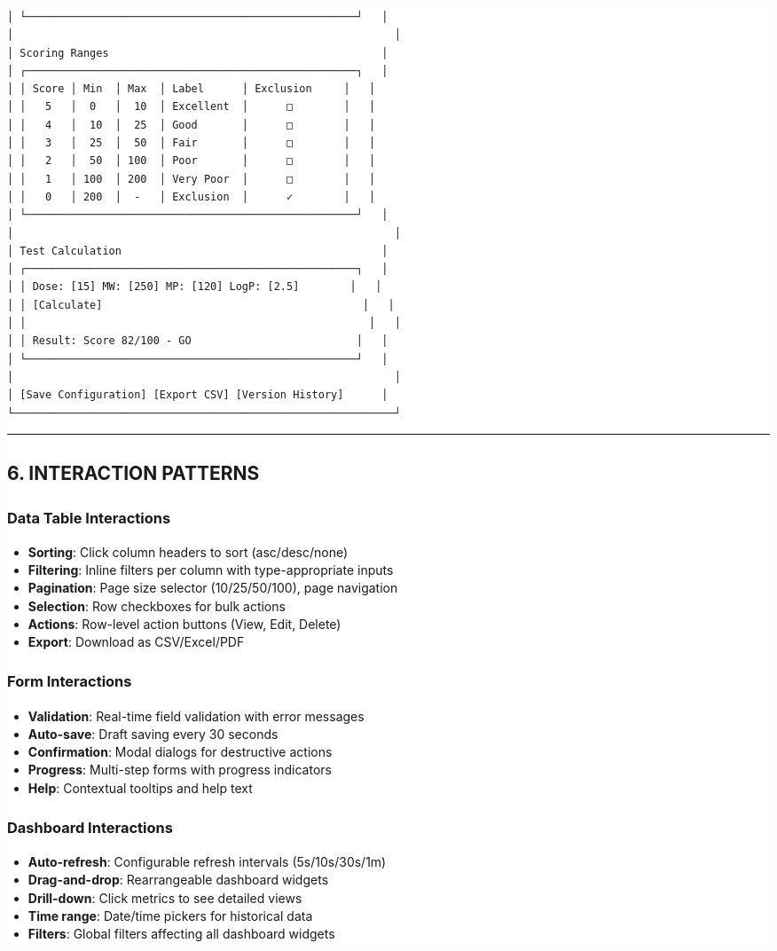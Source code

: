 ```
│ └────────────────────────────────────────────────────┘   │
│                                                            │
│ Scoring Ranges                                           │
│ ┌────────────────────────────────────────────────────┐   │
│ │ Score │ Min  │ Max  │ Label      │ Exclusion     │   │
│ │   5   │  0   │  10  │ Excellent  │      □        │   │
│ │   4   │  10  │  25  │ Good       │      □        │   │
│ │   3   │  25  │  50  │ Fair       │      □        │   │
│ │   2   │  50  │ 100  │ Poor       │      □        │   │
│ │   1   │ 100  │ 200  │ Very Poor  │      □        │   │
│ │   0   │ 200  │  -   │ Exclusion  │      ✓        │   │
│ └────────────────────────────────────────────────────┘   │
│                                                            │
│ Test Calculation                                         │
│ ┌────────────────────────────────────────────────────┐   │
│ │ Dose: [15] MW: [250] MP: [120] LogP: [2.5]        │   │
│ │ [Calculate]                                         │   │
│ │                                                      │   │
│ │ Result: Score 82/100 - GO                          │   │
│ └────────────────────────────────────────────────────┘   │
│                                                            │
│ [Save Configuration] [Export CSV] [Version History]      │
└────────────────────────────────────────────────────────────┘
```

---

## 6. INTERACTION PATTERNS

### Data Table Interactions
- **Sorting**: Click column headers to sort (asc/desc/none)
- **Filtering**: Inline filters per column with type-appropriate inputs
- **Pagination**: Page size selector (10/25/50/100), page navigation
- **Selection**: Row checkboxes for bulk actions
- **Actions**: Row-level action buttons (View, Edit, Delete)
- **Export**: Download as CSV/Excel/PDF

### Form Interactions
- **Validation**: Real-time field validation with error messages
- **Auto-save**: Draft saving every 30 seconds
- **Confirmation**: Modal dialogs for destructive actions
- **Progress**: Multi-step forms with progress indicators
- **Help**: Contextual tooltips and help text

### Dashboard Interactions
- **Auto-refresh**: Configurable refresh intervals (5s/10s/30s/1m)
- **Drag-and-drop**: Rearrangeable dashboard widgets
- **Drill-down**: Click metrics to see detailed views
- **Time range**: Date/time pickers for historical data
- **Filters**: Global filters affecting all dashboard widgets
